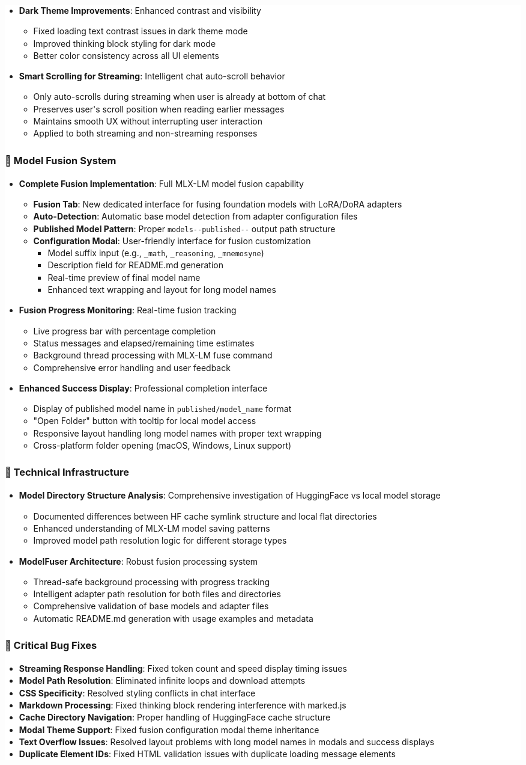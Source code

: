 - **Dark Theme Improvements**: Enhanced contrast and visibility
  - Fixed loading text contrast issues in dark theme mode
  - Improved thinking block styling for dark mode
  - Better color consistency across all UI elements

- **Smart Scrolling for Streaming**: Intelligent chat auto-scroll behavior
  - Only auto-scrolls during streaming when user is already at bottom of chat
  - Preserves user's scroll position when reading earlier messages
  - Maintains smooth UX without interrupting user interaction
  - Applied to both streaming and non-streaming responses

### 🔄 Model Fusion System
- **Complete Fusion Implementation**: Full MLX-LM model fusion capability
  - **Fusion Tab**: New dedicated interface for fusing foundation models with LoRA/DoRA adapters
  - **Auto-Detection**: Automatic base model detection from adapter configuration files
  - **Published Model Pattern**: Proper `models--published--` output path structure
  - **Configuration Modal**: User-friendly interface for fusion customization
    - Model suffix input (e.g., `_math`, `_reasoning`, `_mnemosyne`)
    - Description field for README.md generation
    - Real-time preview of final model name
    - Enhanced text wrapping and layout for long model names

- **Fusion Progress Monitoring**: Real-time fusion tracking
  - Live progress bar with percentage completion
  - Status messages and elapsed/remaining time estimates
  - Background thread processing with MLX-LM fuse command
  - Comprehensive error handling and user feedback

- **Enhanced Success Display**: Professional completion interface
  - Display of published model name in `published/model_name` format
  - "Open Folder" button with tooltip for local model access
  - Responsive layout handling long model names with proper text wrapping
  - Cross-platform folder opening (macOS, Windows, Linux support)

### 🔧 Technical Infrastructure
- **Model Directory Structure Analysis**: Comprehensive investigation of HuggingFace vs local model storage
  - Documented differences between HF cache symlink structure and local flat directories
  - Enhanced understanding of MLX-LM model saving patterns
  - Improved model path resolution logic for different storage types

- **ModelFuser Architecture**: Robust fusion processing system
  - Thread-safe background processing with progress tracking
  - Intelligent adapter path resolution for both files and directories
  - Comprehensive validation of base models and adapter files
  - Automatic README.md generation with usage examples and metadata

### 🐛 Critical Bug Fixes
- **Streaming Response Handling**: Fixed token count and speed display timing issues
- **Model Path Resolution**: Eliminated infinite loops and download attempts
- **CSS Specificity**: Resolved styling conflicts in chat interface
- **Markdown Processing**: Fixed thinking block rendering interference with marked.js
- **Cache Directory Navigation**: Proper handling of HuggingFace cache structure
- **Modal Theme Support**: Fixed fusion configuration modal theme inheritance
- **Text Overflow Issues**: Resolved layout problems with long model names in modals and success displays
- **Duplicate Element IDs**: Fixed HTML validation issues with duplicate loading message elements
